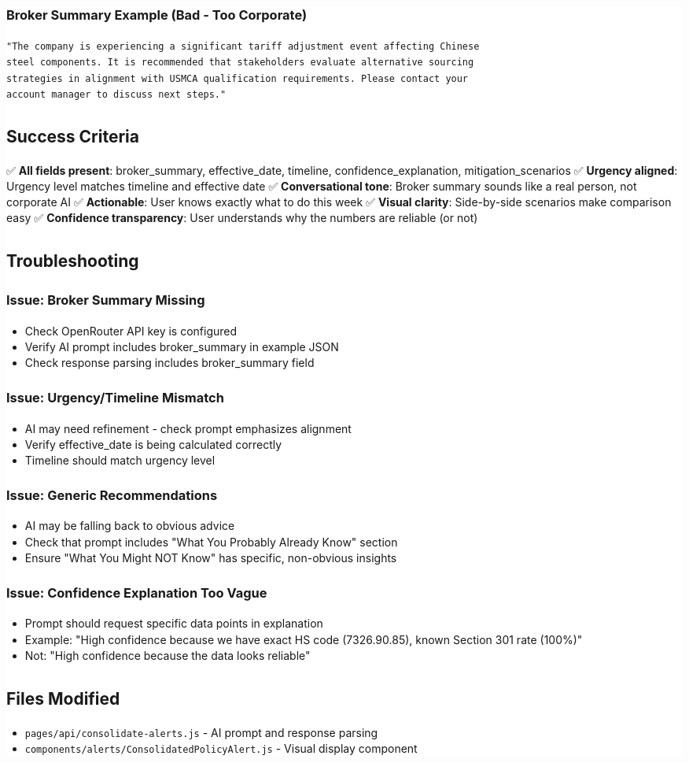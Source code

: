 ### Broker Summary Example (Bad - Too Corporate)
```
"The company is experiencing a significant tariff adjustment event affecting Chinese
steel components. It is recommended that stakeholders evaluate alternative sourcing
strategies in alignment with USMCA qualification requirements. Please contact your
account manager to discuss next steps."
```

## Success Criteria

✅ **All fields present**: broker_summary, effective_date, timeline, confidence_explanation, mitigation_scenarios
✅ **Urgency aligned**: Urgency level matches timeline and effective date
✅ **Conversational tone**: Broker summary sounds like a real person, not corporate AI
✅ **Actionable**: User knows exactly what to do this week
✅ **Visual clarity**: Side-by-side scenarios make comparison easy
✅ **Confidence transparency**: User understands why the numbers are reliable (or not)

## Troubleshooting

### Issue: Broker Summary Missing
- Check OpenRouter API key is configured
- Verify AI prompt includes broker_summary in example JSON
- Check response parsing includes broker_summary field

### Issue: Urgency/Timeline Mismatch
- AI may need refinement - check prompt emphasizes alignment
- Verify effective_date is being calculated correctly
- Timeline should match urgency level

### Issue: Generic Recommendations
- AI may be falling back to obvious advice
- Check that prompt includes "What You Probably Already Know" section
- Ensure "What You Might NOT Know" has specific, non-obvious insights

### Issue: Confidence Explanation Too Vague
- Prompt should request specific data points in explanation
- Example: "High confidence because we have exact HS code (7326.90.85), known Section 301 rate (100%)"
- Not: "High confidence because the data looks reliable"

## Files Modified
- `pages/api/consolidate-alerts.js` - AI prompt and response parsing
- `components/alerts/ConsolidatedPolicyAlert.js` - Visual display component
